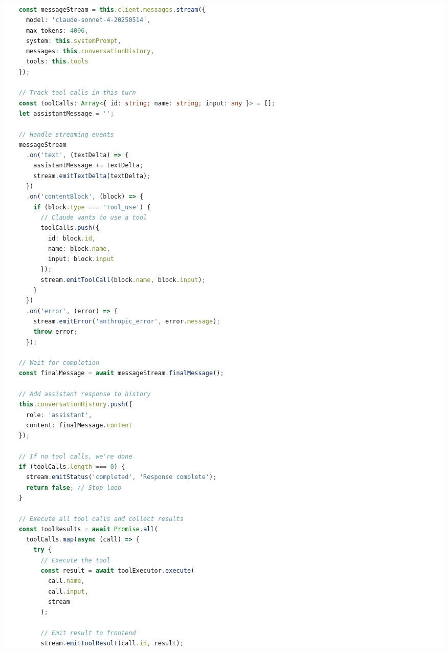 ```typescript
    const messageStream = this.client.messages.stream({
      model: 'claude-sonnet-4-20250514',
      max_tokens: 4096,
      system: this.systemPrompt,
      messages: this.conversationHistory,
      tools: this.tools
    });

    // Track tool calls in this turn
    const toolCalls: Array<{ id: string; name: string; input: any }> = [];
    let assistantMessage = '';

    // Handle streaming events
    messageStream
      .on('text', (textDelta) => {
        assistantMessage += textDelta;
        stream.emitTextDelta(textDelta);
      })
      .on('contentBlock', (block) => {
        if (block.type === 'tool_use') {
          // Claude wants to use a tool
          toolCalls.push({
            id: block.id,
            name: block.name,
            input: block.input
          });
          stream.emitToolCall(block.name, block.input);
        }
      })
      .on('error', (error) => {
        stream.emitError('anthropic_error', error.message);
        throw error;
      });

    // Wait for completion
    const finalMessage = await messageStream.finalMessage();

    // Add assistant response to history
    this.conversationHistory.push({
      role: 'assistant',
      content: finalMessage.content
    });

    // If no tool calls, we're done
    if (toolCalls.length === 0) {
      stream.emitStatus('completed', 'Response complete');
      return false; // Stop loop
    }

    // Execute all tool calls and collect results
    const toolResults = await Promise.all(
      toolCalls.map(async (call) => {
        try {
          // Execute the tool
          const result = await toolExecutor.execute(
            call.name,
            call.input,
            stream
          );

          // Emit result to frontend
          stream.emitToolResult(call.id, result);

```